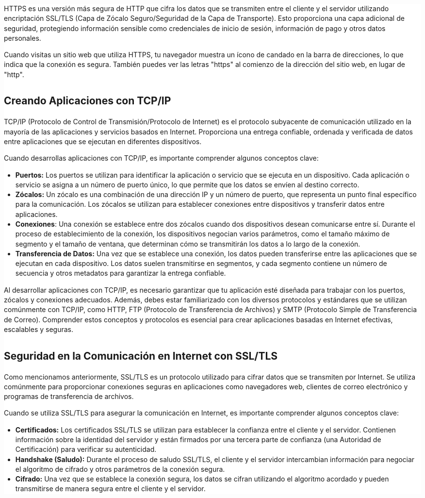 HTTPS es una versión más segura de HTTP que cifra los datos que se transmiten entre el cliente y el servidor utilizando encriptación SSL/TLS (Capa de Zócalo Seguro/Seguridad de la Capa de Transporte). Esto proporciona una capa adicional de seguridad, protegiendo información sensible como credenciales de inicio de sesión, información de pago y otros datos personales.

Cuando visitas un sitio web que utiliza HTTPS, tu navegador muestra un ícono de candado en la barra de direcciones, lo que indica que la conexión es segura. También puedes ver las letras "https" al comienzo de la dirección del sitio web, en lugar de "http".

## Creando Aplicaciones con TCP/IP

TCP/IP (Protocolo de Control de Transmisión/Protocolo de Internet) es el protocolo subyacente de comunicación utilizado en la mayoría de las aplicaciones y servicios basados en Internet. Proporciona una entrega confiable, ordenada y verificada de datos entre aplicaciones que se ejecutan en diferentes dispositivos.

Cuando desarrollas aplicaciones con TCP/IP, es importante comprender algunos conceptos clave:

- **Puertos:** Los puertos se utilizan para identificar la aplicación o servicio que se ejecuta en un dispositivo. Cada aplicación o servicio se asigna a un número de puerto único, lo que permite que los datos se envíen al destino correcto.
- **Zócalos:** Un zócalo es una combinación de una dirección IP y un número de puerto, que representa un punto final específico para la comunicación. Los zócalos se utilizan para establecer conexiones entre dispositivos y transferir datos entre aplicaciones.
- **Conexiones**: Una conexión se establece entre dos zócalos cuando dos dispositivos desean comunicarse entre sí. Durante el proceso de establecimiento de la conexión, los dispositivos negocian varios parámetros, como el tamaño máximo de segmento y el tamaño de ventana, que determinan cómo se transmitirán los datos a lo largo de la conexión.
- **Transferencia de Datos:** Una vez que se establece una conexión, los datos pueden transferirse entre las aplicaciones que se ejecutan en cada dispositivo. Los datos suelen transmitirse en segmentos, y cada segmento contiene un número de secuencia y otros metadatos para garantizar la entrega confiable.

Al desarrollar aplicaciones con TCP/IP, es necesario garantizar que tu aplicación esté diseñada para trabajar con los puertos, zócalos y conexiones adecuados. Además, debes estar familiarizado con los diversos protocolos y estándares que se utilizan comúnmente con TCP/IP, como HTTP, FTP (Protocolo de Transferencia de Archivos) y SMTP (Protocolo Simple de Transferencia de Correo). Comprender estos conceptos y protocolos es esencial para crear aplicaciones basadas en Internet efectivas, escalables y seguras.

## Seguridad en la Comunicación en Internet con SSL/TLS

Como mencionamos anteriormente, SSL/TLS es un protocolo utilizado para cifrar datos que se transmiten por Internet. Se utiliza comúnmente para proporcionar conexiones seguras en aplicaciones como navegadores web, clientes de correo electrónico y programas de transferencia de archivos.

Cuando se utiliza SSL/TLS para asegurar la comunicación en Internet, es importante comprender algunos conceptos clave:

- **Certificados:** Los certificados SSL/TLS se utilizan para establecer la confianza entre el cliente y el servidor. Contienen información sobre la identidad del servidor y están firmados por una tercera parte de confianza (una Autoridad de Certificación) para verificar su autenticidad.
- **Handshake (Saludo):** Durante el proceso de saludo SSL/TLS, el cliente y el servidor intercambian información para negociar el algoritmo de cifrado y otros parámetros de la conexión segura.
- **Cifrado:** Una vez que se establece la conexión segura, los datos se cifran utilizando el algoritmo acordado y pueden transmitirse de manera segura entre el cliente y el servidor.
